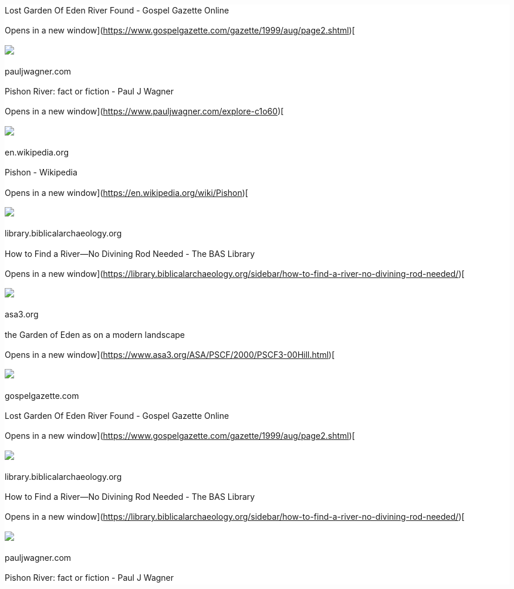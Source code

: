 Lost Garden Of Eden River Found - Gospel Gazette Online

Opens in a new window](https://www.gospelgazette.com/gazette/1999/aug/page2.shtml)[

![](https://t2.gstatic.com/faviconV2?url=https://www.pauljwagner.com/&client=BARD&type=FAVICON&size=256&fallback_opts=TYPE,SIZE,URL)

pauljwagner.com

Pishon River: fact or fiction - Paul J Wagner

Opens in a new window](https://www.pauljwagner.com/explore-c1o60)[

![](https://t2.gstatic.com/faviconV2?url=https://en.wikipedia.org/&client=BARD&type=FAVICON&size=256&fallback_opts=TYPE,SIZE,URL)

en.wikipedia.org

Pishon - Wikipedia

Opens in a new window](https://en.wikipedia.org/wiki/Pishon)[

![](https://t1.gstatic.com/faviconV2?url=https://library.biblicalarchaeology.org/&client=BARD&type=FAVICON&size=256&fallback_opts=TYPE,SIZE,URL)

library.biblicalarchaeology.org

How to Find a River—No Divining Rod Needed - The BAS Library

Opens in a new window](https://library.biblicalarchaeology.org/sidebar/how-to-find-a-river-no-divining-rod-needed/)[

![](https://t1.gstatic.com/faviconV2?url=https://www.asa3.org/&client=BARD&type=FAVICON&size=256&fallback_opts=TYPE,SIZE,URL)

asa3.org

the Garden of Eden as on a modern landscape

Opens in a new window](https://www.asa3.org/ASA/PSCF/2000/PSCF3-00Hill.html)[

![](https://t1.gstatic.com/faviconV2?url=https://www.gospelgazette.com/&client=BARD&type=FAVICON&size=256&fallback_opts=TYPE,SIZE,URL)

gospelgazette.com

Lost Garden Of Eden River Found - Gospel Gazette Online

Opens in a new window](https://www.gospelgazette.com/gazette/1999/aug/page2.shtml)[

![](https://t1.gstatic.com/faviconV2?url=https://library.biblicalarchaeology.org/&client=BARD&type=FAVICON&size=256&fallback_opts=TYPE,SIZE,URL)

library.biblicalarchaeology.org

How to Find a River—No Divining Rod Needed - The BAS Library

Opens in a new window](https://library.biblicalarchaeology.org/sidebar/how-to-find-a-river-no-divining-rod-needed/)[

![](https://t2.gstatic.com/faviconV2?url=https://www.pauljwagner.com/&client=BARD&type=FAVICON&size=256&fallback_opts=TYPE,SIZE,URL)

pauljwagner.com

Pishon River: fact or fiction - Paul J Wagner
